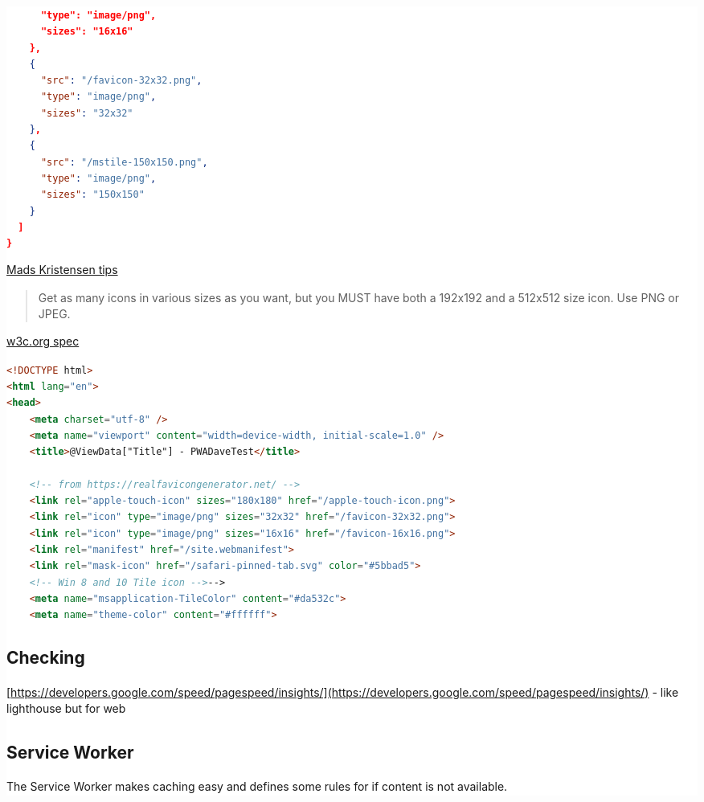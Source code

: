 ```json
      "type": "image/png",
      "sizes": "16x16"
    },
    {
      "src": "/favicon-32x32.png",
      "type": "image/png",
      "sizes": "32x32"
    },
    {
      "src": "/mstile-150x150.png",
      "type": "image/png",
      "sizes": "150x150"
    }
  ]
}

```

[Mads Kristensen tips](https://github.com/madskristensen/WebEssentials.AspNetCore.ServiceWorker)

> Get as many icons in various sizes as you want, but you MUST have both a 192x192 and a 512x512 size icon. Use PNG or JPEG.

[w3c.org spec](https://www.w3.org/TR/appmanifest/)

```html
<!DOCTYPE html>
<html lang="en">
<head>
    <meta charset="utf-8" />
    <meta name="viewport" content="width=device-width, initial-scale=1.0" />
    <title>@ViewData["Title"] - PWADaveTest</title>

    <!-- from https://realfavicongenerator.net/ -->
    <link rel="apple-touch-icon" sizes="180x180" href="/apple-touch-icon.png">
    <link rel="icon" type="image/png" sizes="32x32" href="/favicon-32x32.png">
    <link rel="icon" type="image/png" sizes="16x16" href="/favicon-16x16.png">
    <link rel="manifest" href="/site.webmanifest">
    <link rel="mask-icon" href="/safari-pinned-tab.svg" color="#5bbad5">
    <!-- Win 8 and 10 Tile icon -->-->
    <meta name="msapplication-TileColor" content="#da532c">
    <meta name="theme-color" content="#ffffff">
```

## Checking

[https://developers.google.com/speed/pagespeed/insights/](https://developers.google.com/speed/pagespeed/insights/) - like lighthouse but for web


## Service Worker

The Service Worker makes caching easy and defines some rules for if content is not available.
